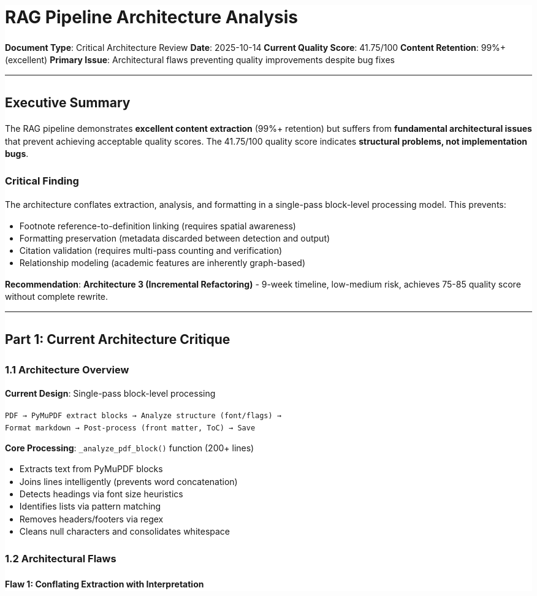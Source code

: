 # RAG Pipeline Architecture Analysis

**Document Type**: Critical Architecture Review
**Date**: 2025-10-14
**Current Quality Score**: 41.75/100
**Content Retention**: 99%+ (excellent)
**Primary Issue**: Architectural flaws preventing quality improvements despite bug fixes

---

## Executive Summary

The RAG pipeline demonstrates **excellent content extraction** (99%+ retention) but suffers from **fundamental architectural issues** that prevent achieving acceptable quality scores. The 41.75/100 quality score indicates **structural problems, not implementation bugs**.

### Critical Finding

The architecture conflates extraction, analysis, and formatting in a single-pass block-level processing model. This prevents:
- Footnote reference-to-definition linking (requires spatial awareness)
- Formatting preservation (metadata discarded between detection and output)
- Citation validation (requires multi-pass counting and verification)
- Relationship modeling (academic features are inherently graph-based)

**Recommendation**: **Architecture 3 (Incremental Refactoring)** - 9-week timeline, low-medium risk, achieves 75-85 quality score without complete rewrite.

---

## Part 1: Current Architecture Critique

### 1.1 Architecture Overview

**Current Design**: Single-pass block-level processing

```
PDF → PyMuPDF extract blocks → Analyze structure (font/flags) →
Format markdown → Post-process (front matter, ToC) → Save
```

**Core Processing**: `_analyze_pdf_block()` function (200+ lines)
- Extracts text from PyMuPDF blocks
- Joins lines intelligently (prevents word concatenation)
- Detects headings via font size heuristics
- Identifies lists via pattern matching
- Removes headers/footers via regex
- Cleans null characters and consolidates whitespace

### 1.2 Architectural Flaws

#### Flaw 1: Conflating Extraction with Interpretation
